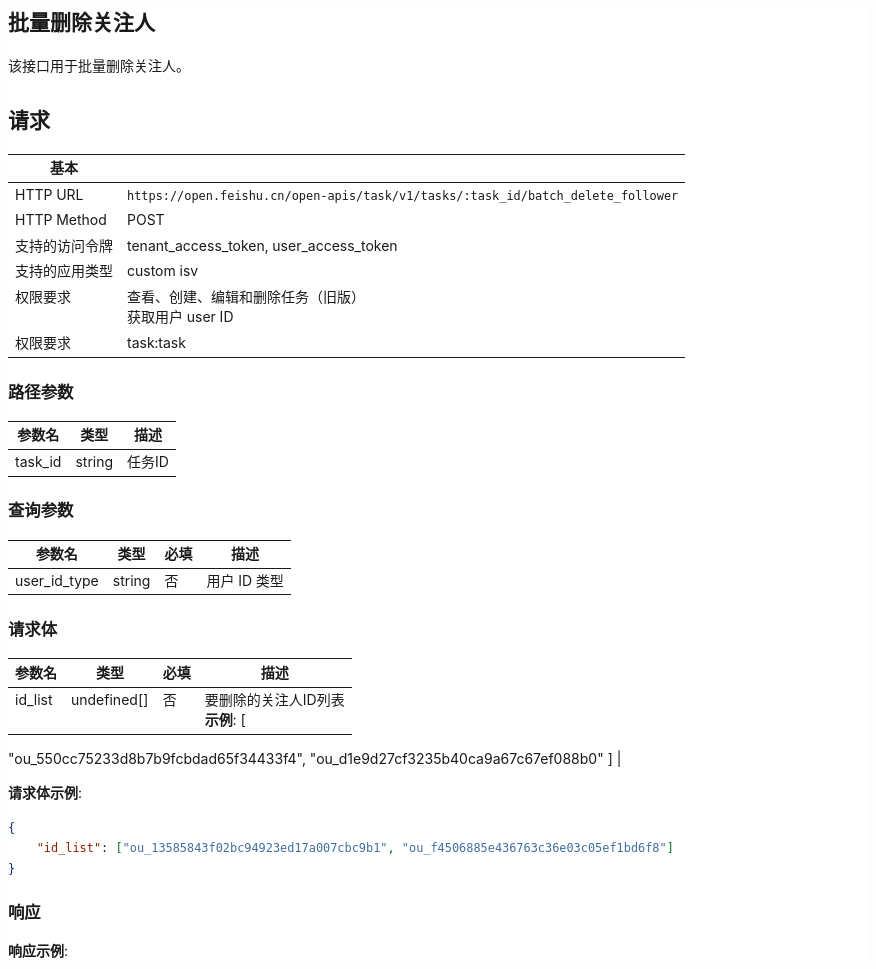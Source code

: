 ## 批量删除关注人

该接口用于批量删除关注人。

## 请求

| 基本 | |
| --- | --- |
| HTTP URL | `https://open.feishu.cn/open-apis/task/v1/tasks/:task_id/batch_delete_follower` |
| HTTP Method | POST |
| 支持的访问令牌 | tenant_access_token, user_access_token |
| 支持的应用类型 | custom  isv |
| 权限要求 | 查看、创建、编辑和删除任务（旧版） <br> 获取用户 user ID |
| 权限要求 | task:task |

### 路径参数

| 参数名 | 类型 |  描述 |
| ------ | ---- | ---- |
| task_id | string | 任务ID |

### 查询参数

| 参数名 | 类型 | 必填 | 描述 |
| ------ | ---- | ---- | ---- |
| user_id_type | string | 否 | 用户 ID 类型 |
### 请求体

| 参数名 | 类型 | 必填 | 描述 |
| ------ | ---- | ---- | ---- |
| id_list | undefined[] | 否 | 要删除的关注人ID列表 <br> **示例**: [
  "ou_550cc75233d8b7b9fcbdad65f34433f4", "ou_d1e9d27cf3235b40ca9a67c67ef088b0"
]  |

**请求体示例**:

```json
{
    "id_list": ["ou_13585843f02bc94923ed17a007cbc9b1", "ou_f4506885e436763c36e03c05ef1bd6f8"]
}
```

### 响应

**响应示例**:
